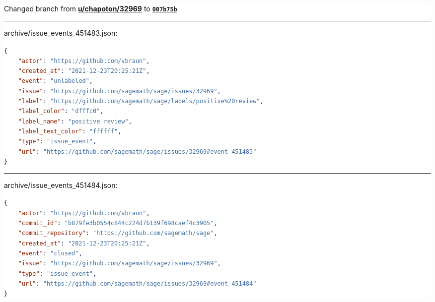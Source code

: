 Changed branch from **[u/chapoton/32969](https://github.com/sagemath/sagetrac-mirror/tree/u/chapoton/32969)** to **[`007b75b`](https://github.com/sagemath/sagetrac-mirror/commit/007b75bafea9ef18e9f0ef9367128249f61cfb07)**



---

archive/issue_events_451483.json:
```json
{
    "actor": "https://github.com/vbraun",
    "created_at": "2021-12-23T20:25:21Z",
    "event": "unlabeled",
    "issue": "https://github.com/sagemath/sage/issues/32969",
    "label": "https://github.com/sagemath/sage/labels/positive%20review",
    "label_color": "dfffc0",
    "label_name": "positive review",
    "label_text_color": "ffffff",
    "type": "issue_event",
    "url": "https://github.com/sagemath/sage/issues/32969#event-451483"
}
```



---

archive/issue_events_451484.json:
```json
{
    "actor": "https://github.com/vbraun",
    "commit_id": "b879fe3b0554c844c224d7b139f698caef4c3905",
    "commit_repository": "https://github.com/sagemath/sage",
    "created_at": "2021-12-23T20:25:21Z",
    "event": "closed",
    "issue": "https://github.com/sagemath/sage/issues/32969",
    "type": "issue_event",
    "url": "https://github.com/sagemath/sage/issues/32969#event-451484"
}
```
